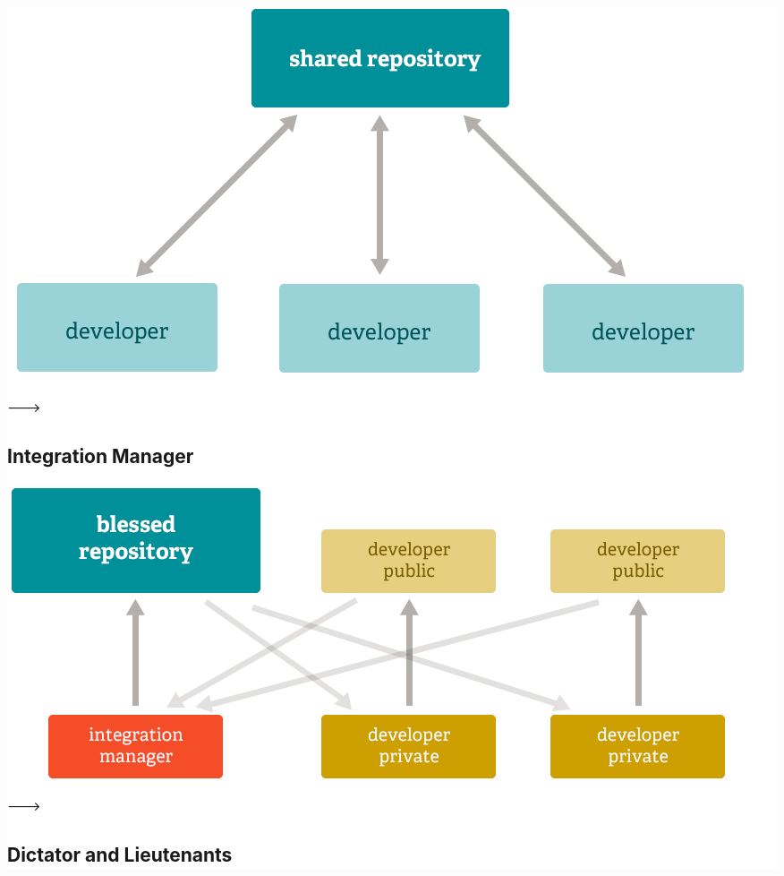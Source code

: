 ![Centralised](assets/workflow-centralized.png)

--->

## Integration Manager

![Integration Manager](assets/workflow-integration-manager.png)

--->

## Dictator and Lieutenants
